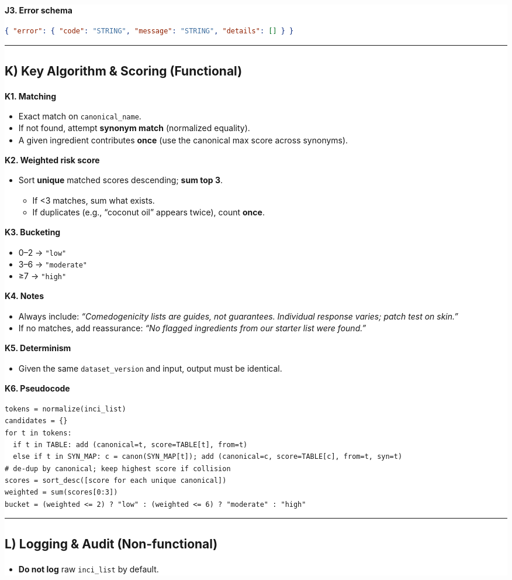 **J3. Error schema**

```json
{ "error": { "code": "STRING", "message": "STRING", "details": [] } }
```

---

## K) Key Algorithm & Scoring (Functional)

**K1. Matching**

* Exact match on `canonical_name`.
* If not found, attempt **synonym match** (normalized equality).
* A given ingredient contributes **once** (use the canonical max score across synonyms).

**K2. Weighted risk score**

* Sort **unique** matched scores descending; **sum top 3**.

  * If <3 matches, sum what exists.
  * If duplicates (e.g., “coconut oil” appears twice), count **once**.

**K3. Bucketing**

* 0–2 → `"low"`
* 3–6 → `"moderate"`
* ≥7 → `"high"`

**K4. Notes**

* Always include: *“Comedogenicity lists are guides, not guarantees. Individual response varies; patch test on skin.”*
* If no matches, add reassurance: *“No flagged ingredients from our starter list were found.”*

**K5. Determinism**

* Given the same `dataset_version` and input, output must be identical.

**K6. Pseudocode**

```text
tokens = normalize(inci_list)
candidates = {}
for t in tokens:
  if t in TABLE: add (canonical=t, score=TABLE[t], from=t)
  else if t in SYN_MAP: c = canon(SYN_MAP[t]); add (canonical=c, score=TABLE[c], from=t, syn=t)
# de-dup by canonical; keep highest score if collision
scores = sort_desc([score for each unique canonical])
weighted = sum(scores[0:3])
bucket = (weighted <= 2) ? "low" : (weighted <= 6) ? "moderate" : "high"
```

---

## L) Logging & Audit (Non‑functional)

* **Do not log** raw `inci_list` by default.
